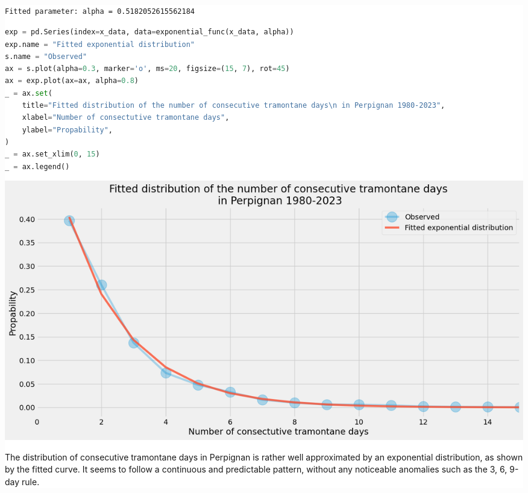     Fitted parameter: alpha = 0.5182052615562184



```python
exp = pd.Series(index=x_data, data=exponential_func(x_data, alpha))
exp.name = "Fitted exponential distribution"
s.name = "Observed"
ax = s.plot(alpha=0.3, marker='o', ms=20, figsize=(15, 7), rot=45)
ax = exp.plot(ax=ax, alpha=0.8)
_ = ax.set(
    title="Fitted distribution of the number of consecutive tramontane days\n in Perpignan 1980-2023",
    xlabel="Number of consectutive tramontane days",
    ylabel="Propability",
)
_ = ax.set_xlim(0, 15)
_ = ax.legend()
```


<p align="center">
  <img width="900" src="/img/2024-11-10_01/output_64_0.png" alt="exp_per">
</p>


The distribution of consecutive tramontane days in Perpignan is rather well approximated by an exponential distribution, as shown by the fitted curve. It seems to follow a continuous and predictable pattern, without any noticeable anomalies such as the 3, 6, 9-day rule.
